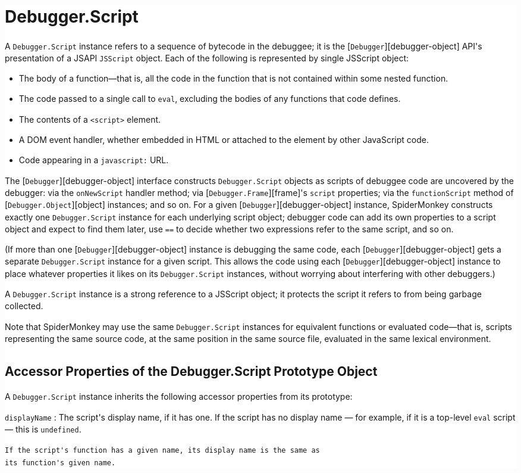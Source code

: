 # Debugger.Script

A `Debugger.Script` instance refers to a sequence of bytecode in the
debuggee; it is the [`Debugger`][debugger-object] API's presentation of a JSAPI `JSScript`
object. Each of the following is represented by single JSScript object:

* The body of a function—that is, all the code in the function that is not
  contained within some nested function.

* The code passed to a single call to `eval`, excluding the bodies of any
  functions that code defines.

* The contents of a `<script>` element.

* A DOM event handler, whether embedded in HTML or attached to the element
  by other JavaScript code.

* Code appearing in a `javascript:` URL.

The [`Debugger`][debugger-object] interface constructs `Debugger.Script` objects as scripts
of debuggee code are uncovered by the debugger: via the `onNewScript`
handler method; via [`Debugger.Frame`][frame]'s `script` properties; via the
`functionScript` method of [`Debugger.Object`][object] instances; and so on. For a
given [`Debugger`][debugger-object] instance, SpiderMonkey constructs exactly one
`Debugger.Script` instance for each underlying script object; debugger
code can add its own properties to a script object and expect to find
them later, use `==` to decide whether two expressions refer to the same
script, and so on.

(If more than one [`Debugger`][debugger-object] instance is debugging the same code, each
[`Debugger`][debugger-object] gets a separate `Debugger.Script` instance for a given
script. This allows the code using each [`Debugger`][debugger-object] instance to place
whatever properties it likes on its `Debugger.Script` instances, without
worrying about interfering with other debuggers.)

A `Debugger.Script` instance is a strong reference to a JSScript object;
it protects the script it refers to from being garbage collected.

Note that SpiderMonkey may use the same `Debugger.Script` instances for
equivalent functions or evaluated code—that is, scripts representing the
same source code, at the same position in the same source file,
evaluated in the same lexical environment.

## Accessor Properties of the Debugger.Script Prototype Object

A `Debugger.Script` instance inherits the following accessor properties
from its prototype:

`displayName`
:   The script's display name, if it has one. If the script has no display name
    &mdash; for example, if it is a top-level `eval` script &mdash; this is
    `undefined`.

    If the script's function has a given name, its display name is the same as
    its function's given name.
